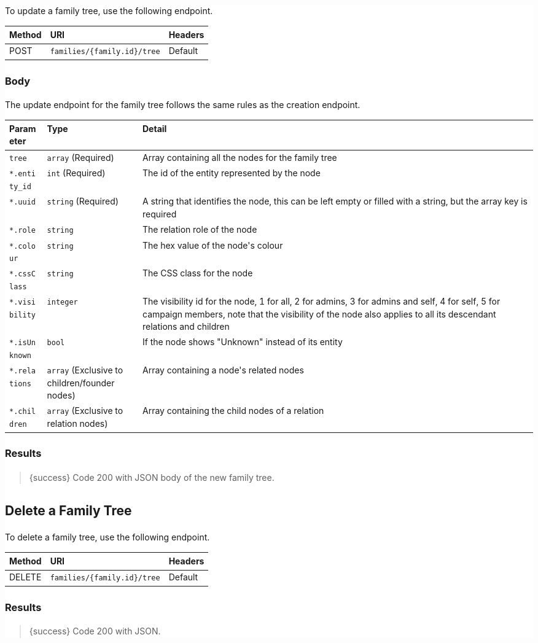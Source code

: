 To update a family tree, use the following endpoint.

| Method | URI | Headers |
| :- |   :-   |  :-  |
| POST | `families/{family.id}/tree` | Default |

### Body

The update endpoint for the family tree follows the same rules as the creation endpoint.

| Parameter | Type | Detail |
| :- |   :-   |  :-  |
| `tree` | `array` (Required) | Array containing all the nodes for the family tree|
| `*.entity_id` | `int` (Required) | The id of the entity represented by the node |
| `*.uuid` | `string` (Required) | A string that identifies the node, this can be left empty or filled with a string, but the array key is required |
| `*.role` | `string` | The relation role of the node |
| `*.colour` | `string` | The hex value of the node's colour |
| `*.cssClass` | `string` | The CSS class for the node |
| `*.visibility` | `integer` | The visibility id for the node, 1 for all, 2 for admins, 3 for admins and self, 4 for self, 5 for campaign members, note that the visibility of the node also applies to all its descendant relations and children |
| `*.isUnknown` | `bool` | If the node shows "Unknown" instead of its entity |
| `*.relations` | `array` (Exclusive to children/founder nodes) | Array containing a node's related nodes |
| `*.children` | `array` (Exclusive to relation nodes) | Array containing the child nodes of a relation |

### Results

> {success} Code 200 with JSON body of the new family tree.

<a name="delete-family-tree"></a>
## Delete a Family Tree

To delete a family tree, use the following endpoint.

| Method | URI | Headers |
| :- |   :-   |  :-  |
| DELETE | `families/{family.id}/tree` | Default |

### Results

> {success} Code 200 with JSON.
